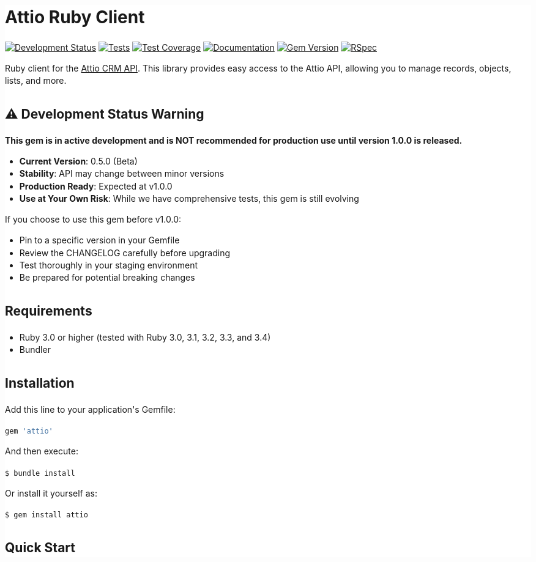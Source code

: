 # Attio Ruby Client

[![Development Status](https://img.shields.io/badge/status-beta-yellow.svg)](https://github.com/idl3/attio)
[![Tests](https://github.com/idl3/attio/actions/workflows/tests.yml/badge.svg)](https://github.com/idl3/attio/actions/workflows/tests.yml)
[![Test Coverage](https://img.shields.io/badge/coverage-99.86%25-brightgreen.svg)](https://github.com/idl3/attio/tree/master/spec)
[![Documentation](https://img.shields.io/badge/docs-yard-blue.svg)](https://idl3.github.io/attio)
[![Gem Version](https://badge.fury.io/rb/attio.svg)](https://badge.fury.io/rb/attio)
[![RSpec](https://img.shields.io/badge/RSpec-768_tests-green.svg)](https://github.com/idl3/attio/tree/master/spec)

Ruby client for the [Attio CRM API](https://developers.attio.com/). This library provides easy access to the Attio API, allowing you to manage records, objects, lists, and more.

## ⚠️ Development Status Warning

**This gem is in active development and is NOT recommended for production use until version 1.0.0 is released.**

- **Current Version**: 0.5.0 (Beta)
- **Stability**: API may change between minor versions
- **Production Ready**: Expected at v1.0.0
- **Use at Your Own Risk**: While we have comprehensive tests, this gem is still evolving

If you choose to use this gem before v1.0.0:
- Pin to a specific version in your Gemfile
- Review the CHANGELOG carefully before upgrading
- Test thoroughly in your staging environment
- Be prepared for potential breaking changes

## Requirements

- Ruby 3.0 or higher (tested with Ruby 3.0, 3.1, 3.2, 3.3, and 3.4)
- Bundler

## Installation

Add this line to your application's Gemfile:

```ruby
gem 'attio'
```

And then execute:

    $ bundle install

Or install it yourself as:

    $ gem install attio

## Quick Start

